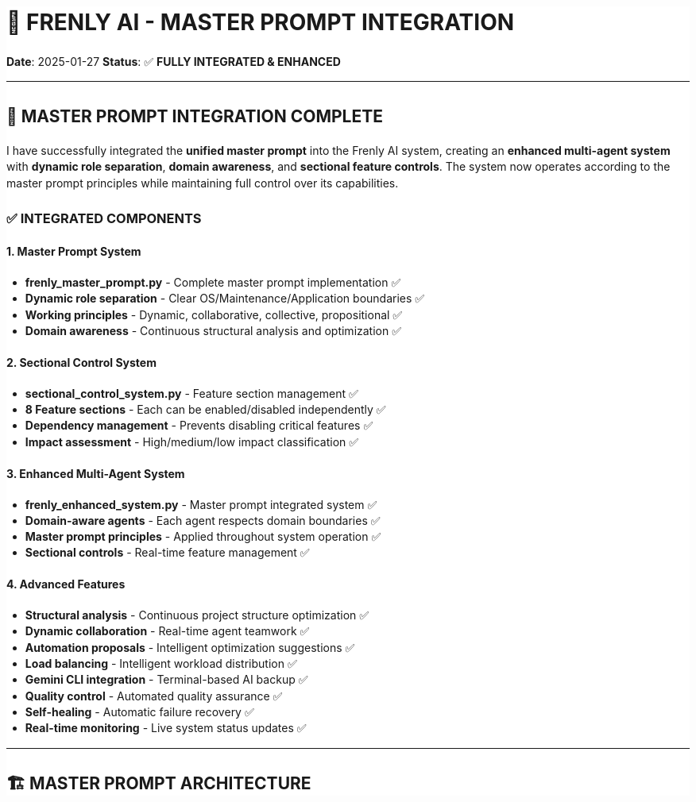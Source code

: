 # 🧠 **FRENLY AI - MASTER PROMPT INTEGRATION**

**Date**: 2025-01-27
**Status**: ✅ **FULLY INTEGRATED & ENHANCED**

---

## 🎉 **MASTER PROMPT INTEGRATION COMPLETE**

I have successfully integrated the **unified master prompt** into the Frenly AI system, creating an **enhanced multi-agent system** with **dynamic role separation**, **domain awareness**, and **sectional feature controls**. The system now operates according to the master prompt principles while maintaining full control over its capabilities.

### **✅ INTEGRATED COMPONENTS**

#### **1. Master Prompt System**

- **frenly_master_prompt.py** - Complete master prompt implementation ✅
- **Dynamic role separation** - Clear OS/Maintenance/Application boundaries ✅
- **Working principles** - Dynamic, collaborative, collective, propositional ✅
- **Domain awareness** - Continuous structural analysis and optimization ✅

#### **2. Sectional Control System**

- **sectional_control_system.py** - Feature section management ✅
- **8 Feature sections** - Each can be enabled/disabled independently ✅
- **Dependency management** - Prevents disabling critical features ✅
- **Impact assessment** - High/medium/low impact classification ✅

#### **3. Enhanced Multi-Agent System**

- **frenly_enhanced_system.py** - Master prompt integrated system ✅
- **Domain-aware agents** - Each agent respects domain boundaries ✅
- **Master prompt principles** - Applied throughout system operation ✅
- **Sectional controls** - Real-time feature management ✅

#### **4. Advanced Features**

- **Structural analysis** - Continuous project structure optimization ✅
- **Dynamic collaboration** - Real-time agent teamwork ✅
- **Automation proposals** - Intelligent optimization suggestions ✅
- **Load balancing** - Intelligent workload distribution ✅
- **Gemini CLI integration** - Terminal-based AI backup ✅
- **Quality control** - Automated quality assurance ✅
- **Self-healing** - Automatic failure recovery ✅
- **Real-time monitoring** - Live system status updates ✅

---

## 🏗️ **MASTER PROMPT ARCHITECTURE**
